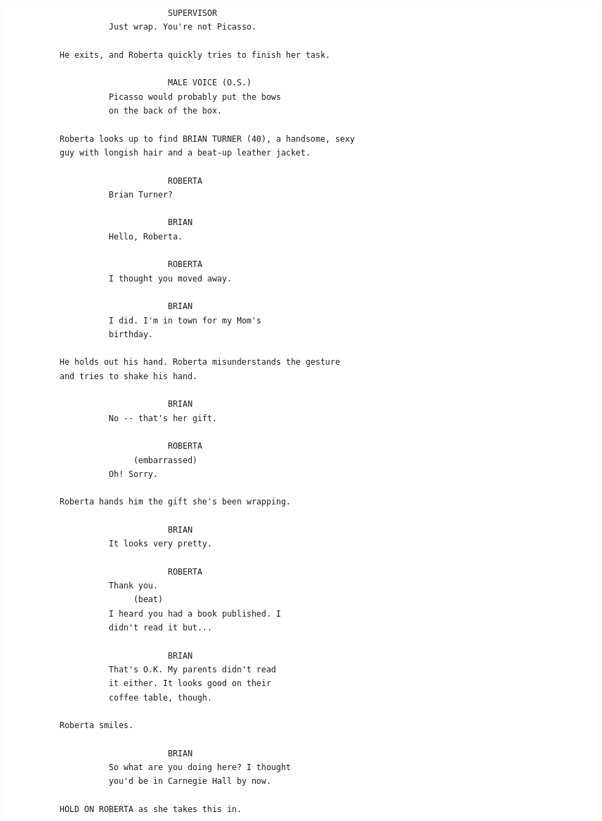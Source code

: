                                      SUPERVISOR
                         Just wrap. You're not Picasso.

               He exits, and Roberta quickly tries to finish her task.

                                     MALE VOICE (O.S.)
                         Picasso would probably put the bows 
                         on the back of the box.

               Roberta looks up to find BRIAN TURNER (40), a handsome, sexy 
               guy with longish hair and a beat-up leather jacket.

                                     ROBERTA
                         Brian Turner?

                                     BRIAN
                         Hello, Roberta.

                                     ROBERTA
                         I thought you moved away.

                                     BRIAN
                         I did. I'm in town for my Mom's 
                         birthday.

               He holds out his hand. Roberta misunderstands the gesture 
               and tries to shake his hand.

                                     BRIAN
                         No -- that's her gift.

                                     ROBERTA
                              (embarrassed)
                         Oh! Sorry.

               Roberta hands him the gift she's been wrapping.

                                     BRIAN
                         It looks very pretty.

                                     ROBERTA
                         Thank you.
                              (beat)
                         I heard you had a book published. I 
                         didn't read it but...

                                     BRIAN
                         That's O.K. My parents didn't read 
                         it either. It looks good on their 
                         coffee table, though.

               Roberta smiles.

                                     BRIAN
                         So what are you doing here? I thought 
                         you'd be in Carnegie Hall by now.

               HOLD ON ROBERTA as she takes this in.
